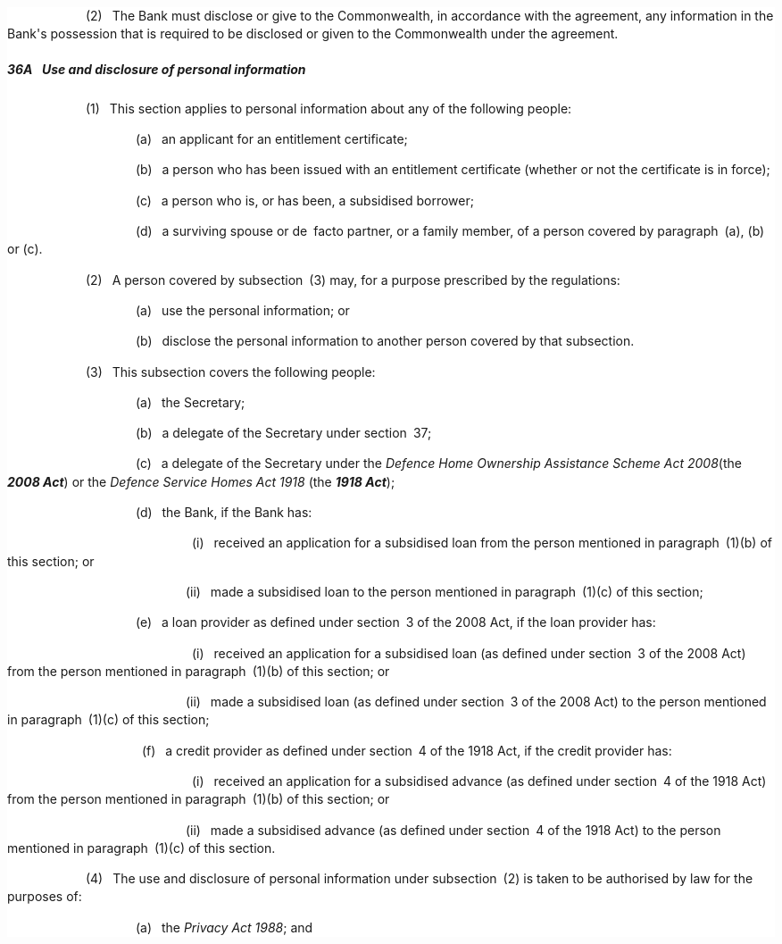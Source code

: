              (2)  The Bank must disclose or give to the Commonwealth, in accordance with the agreement, any information in the Bank's possession that is required to be disclosed or given to the Commonwealth under the agreement.

##### <a id="36A"></a>36A  Use and disclosure of personal information

             (1)  This section applies to personal information about any of the following people:

                     (a)  an applicant for an entitlement certificate;

                     (b)  a person who has been issued with an entitlement certificate (whether or not the certificate is in force);

                     (c)  a person who is, or has been, a subsidised borrower;

                     (d)  a surviving spouse or de facto partner, or a family member, of a person covered by paragraph (a), (b) or (c).

             (2)  A person covered by subsection (3) may, for a purpose prescribed by the regulations:

                     (a)  use the personal information; or

                     (b)  disclose the personal information to another person covered by that subsection.

             (3)  This subsection covers the following people:

                     (a)  the Secretary;

                     (b)  a delegate of the Secretary under section 37;

                     (c)  a delegate of the Secretary under the _Defence Home Ownership Assistance Scheme Act 2008_(the **_2008 Act_**) or the _Defence Service Homes Act 1918_ (the **_1918 Act_**);

                     (d)  the Bank, if the Bank has:

                              (i)  received an application for a subsidised loan from the person mentioned in paragraph (1)(b) of this section; or

                             (ii)  made a subsidised loan to the person mentioned in paragraph (1)(c) of this section;

                     (e)  a loan provider as defined under section 3 of the 2008 Act, if the loan provider has:

                              (i)  received an application for a subsidised loan (as defined under section 3 of the 2008 Act) from the person mentioned in paragraph (1)(b) of this section; or

                             (ii)  made a subsidised loan (as defined under section 3 of the 2008 Act) to the person mentioned in paragraph (1)(c) of this section;

                      (f)  a credit provider as defined under section 4 of the 1918 Act, if the credit provider has:

                              (i)  received an application for a subsidised advance (as defined under section 4 of the 1918 Act) from the person mentioned in paragraph (1)(b) of this section; or

                             (ii)  made a subsidised advance (as defined under section 4 of the 1918 Act) to the person mentioned in paragraph (1)(c) of this section.

             (4)  The use and disclosure of personal information under subsection (2) is taken to be authorised by law for the purposes of:

                     (a)  the _Privacy Act 1988_; and
